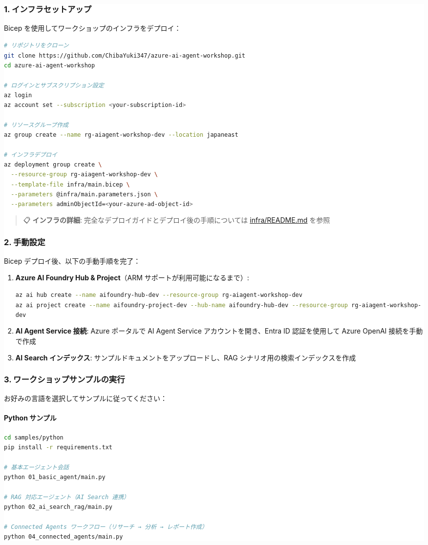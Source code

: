 ### 1. インフラセットアップ

Bicep を使用してワークショップのインフラをデプロイ：

```bash
# リポジトリをクローン
git clone https://github.com/ChibaYuki347/azure-ai-agent-workshop.git
cd azure-ai-agent-workshop

# ログインとサブスクリプション設定
az login
az account set --subscription <your-subscription-id>

# リソースグループ作成
az group create --name rg-aiagent-workshop-dev --location japaneast

# インフラデプロイ
az deployment group create \
  --resource-group rg-aiagent-workshop-dev \
  --template-file infra/main.bicep \
  --parameters @infra/main.parameters.json \
  --parameters adminObjectId=<your-azure-ad-object-id>
```

> 📋 **インフラの詳細**: 完全なデプロイガイドとデプロイ後の手順については [infra/README.md](./infra/README.md) を参照

### 2. 手動設定

Bicep デプロイ後、以下の手動手順を完了：

1. **Azure AI Foundry Hub & Project**（ARM サポートが利用可能になるまで）:
   ```bash
   az ai hub create --name aifoundry-hub-dev --resource-group rg-aiagent-workshop-dev
   az ai project create --name aifoundry-project-dev --hub-name aifoundry-hub-dev --resource-group rg-aiagent-workshop-dev
   ```

2. **AI Agent Service 接続**: Azure ポータルで AI Agent Service アカウントを開き、Entra ID 認証を使用して Azure OpenAI 接続を手動で作成

3. **AI Search インデックス**: サンプルドキュメントをアップロードし、RAG シナリオ用の検索インデックスを作成

### 3. ワークショップサンプルの実行

お好みの言語を選択してサンプルに従ってください：

#### Python サンプル

```bash
cd samples/python
pip install -r requirements.txt

# 基本エージェント会話
python 01_basic_agent/main.py

# RAG 対応エージェント（AI Search 連携）
python 02_ai_search_rag/main.py

# Connected Agents ワークフロー（リサーチ → 分析 → レポート作成）
python 04_connected_agents/main.py
```
